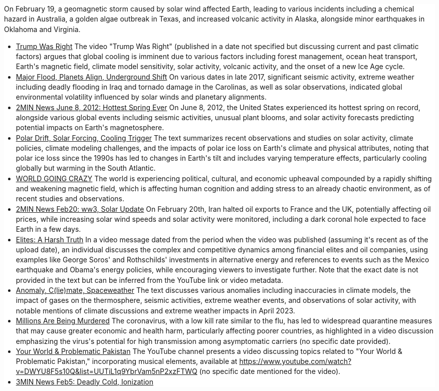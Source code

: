 On February 19, a geomagnetic storm caused by solar wind affected Earth, leading to various incidents including a chemical hazard in Australia, a golden algae outbreak in Texas, and increased volcanic activity in Alaska, alongside minor earthquakes in Oklahoma and Virginia.
- [Trump Was Right](https://github.com/sovrynn/ecdo/blob/master/6-LITERATURE-MEDIA/ben-davidson/video-transcripts/politics.md#trump-was-right)
The video "Trump Was Right" (published in a date not specified but discussing current and past climatic factors) argues that global cooling is imminent due to various factors including forest management, ocean heat transport, Earth's magnetic field, climate model sensitivity, solar activity, volcanic activity, and the onset of a new Ice Age cycle.
- [Major Flood, Planets Align, Underground Shift](https://github.com/sovrynn/ecdo/blob/master/6-LITERATURE-MEDIA/ben-davidson/video-transcripts/politics.md#major-flood-planets-align-underground-shift)
On various dates in late 2017, significant seismic activity, extreme weather including deadly flooding in Iraq and tornado damage in the Carolinas, as well as solar observations, indicated global environmental volatility influenced by solar winds and planetary alignments.
- [2MIN News June 8, 2012: Hottest Spring Ever](https://github.com/sovrynn/ecdo/blob/master/6-LITERATURE-MEDIA/ben-davidson/video-transcripts/politics.md#2min-news-june-8-2012-hottest-spring-ever)
On June 8, 2012, the United States experienced its hottest spring on record, alongside various global events including seismic activities, unusual plant blooms, and solar activity forecasts predicting potential impacts on Earth's magnetosphere.
- [Polar Drift, Solar Forcing, Cooling Trigger](https://github.com/sovrynn/ecdo/blob/master/6-LITERATURE-MEDIA/ben-davidson/video-transcripts/politics.md#polar-drift-solar-forcing-cooling-trigger)
The text summarizes recent observations and studies on solar activity, climate policies, climate modeling challenges, and the impacts of polar ice loss on Earth's climate and physical attributes, noting that polar ice loss since the 1990s has led to changes in Earth's tilt and includes varying temperature effects, particularly cooling globally but warming in the South Atlantic.
- [WORLD GOING CRAZY](https://github.com/sovrynn/ecdo/blob/master/6-LITERATURE-MEDIA/ben-davidson/video-transcripts/politics.md#world-going-crazy)
The world is experiencing political, cultural, and economic upheaval compounded by a rapidly shifting and weakening magnetic field, which is affecting human cognition and adding stress to an already chaotic environment, as of recent studies and observations.
- [2MIN News Feb20: ww3, Solar Update](https://github.com/sovrynn/ecdo/blob/master/6-LITERATURE-MEDIA/ben-davidson/video-transcripts/politics.md#2min-news-feb20-ww3-solar-update)
On February 20th, Iran halted oil exports to France and the UK, potentially affecting oil prices, while increasing solar wind speeds and solar activity were monitored, including a dark coronal hole expected to face Earth in a few days.
- [Elites: A Harsh Truth](https://github.com/sovrynn/ecdo/blob/master/6-LITERATURE-MEDIA/ben-davidson/video-transcripts/politics.md#elites-a-harsh-truth)
In a video message dated from the period when the video was published (assuming it's recent as of the upload date), an individual discusses the complex and competitive dynamics among financial elites and oil companies, using examples like George Soros' and Rothschilds' investments in alternative energy and references to events such as the Mexico earthquake and Obama's energy policies, while encouraging viewers to investigate further. Note that the exact date is not provided in the text but can be inferred from the YouTube link or video metadata.
- [Anomaly, C(lie)mate, Spaceweather](https://github.com/sovrynn/ecdo/blob/master/6-LITERATURE-MEDIA/ben-davidson/video-transcripts/politics.md#anomaly-cliemate-spaceweather)
The text discusses various anomalies including inaccuracies in climate models, the impact of gases on the thermosphere, seismic activities, extreme weather events, and observations of solar activity, with notable mentions of climate discussions and extreme weather impacts in April 2023.
- [Millions Are Being Murdered](https://github.com/sovrynn/ecdo/blob/master/6-LITERATURE-MEDIA/ben-davidson/video-transcripts/politics.md#millions-are-being-murdered)
The coronavirus, with a low kill rate similar to the flu, has led to widespread quarantine measures that may cause greater economic and health harm, particularly affecting poorer countries, as highlighted in a video discussion emphasizing the virus's potential for high transmission among asymptomatic carriers (no specific date provided).
- [Your World & Problematic Pakistan](https://github.com/sovrynn/ecdo/blob/master/6-LITERATURE-MEDIA/ben-davidson/video-transcripts/politics.md#your-world--problematic-pakistan)
The YouTube channel presents a video discussing topics related to "Your World & Problematic Pakistan," incorporating musical elements, available at https://www.youtube.com/watch?v=DWYU8F5s10Q&list=UUTiL1q9YbrVam5nP2xzFTWQ (no specific date mentioned for the video).
- [3MIN News Feb5: Deadly Cold, Ionization](https://github.com/sovrynn/ecdo/blob/master/6-LITERATURE-MEDIA/ben-davidson/video-transcripts/politics.md#3min-news-feb5-deadly-cold-ionization)